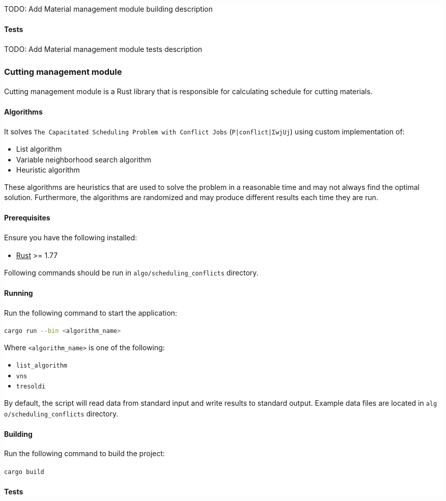 TODO: Add Material management module building description

#### Tests

TODO: Add Material management module tests description

### Cutting management module

Cutting management module is a Rust library
that is responsible for calculating schedule for cutting materials.

#### Algorithms

It solves `The Capacitated Scheduling Problem with Conflict Jobs` (`P|conflict|ΣwjUj`) using custom implementation of:

- List algorithm
- Variable neighborhood search algorithm
- Heuristic algorithm

These algorithms are heuristics that are used to solve the problem in a reasonable time
and may not always find the optimal solution.
Furthermore, the algorithms are randomized and may produce different results each time they are run.

#### Prerequisites

Ensure you have the following installed:

- [Rust](https://www.rust-lang.org/) >= 1.77

Following commands should be run in `algo/scheduling_conflicts` directory.

#### Running

Run the following command to start the application:

```bash
cargo run --bin <algorithm_name>
```

Where `<algorithm_name>` is one of the following:

- `list_algorithm`
- `vns`
- `tresoldi`

By default, the script will read data from standard input and write results to standard output.
Example data files are located in `algo/scheduling_conflicts` directory.

#### Building

Run the following command to build the project:

```bash
cargo build
```

#### Tests
